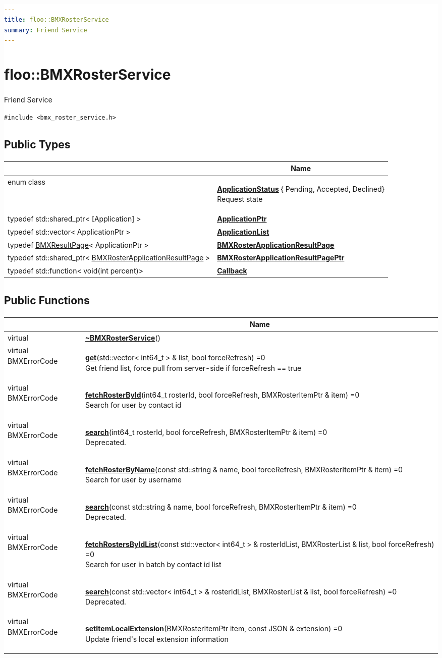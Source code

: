 ```yaml
---
title: floo::BMXRosterService
summary: Friend Service
---
```


# floo::BMXRosterService

Friend Service

`#include <bmx_roster_service.h>`

## Public Types

|                                                                                                         | Name                                                                                                                                                                 |
| ------------------------------------------------------------------------------------------------------- | -------------------------------------------------------------------------------------------------------------------------------------------------------------------- |
| enum class                                                                                              | <p><a href="classfloo_1_1_b_m_x_roster_service.md#enum-applicationstatus"><strong>ApplicationStatus</strong></a> { Pending, Accepted, Declined}<br>Request state</p> |
| typedef std::shared\_ptr< \[Application] >                                                              | [**ApplicationPtr**](classfloo\_1\_1\_b\_m\_x\_roster\_service.md#typedef-applicationptr)                                                                            |
| typedef std::vector< ApplicationPtr >                                                                   | [**ApplicationList**](classfloo\_1\_1\_b\_m\_x\_roster\_service.md#typedef-applicationlist)                                                                          |
| typedef [BMXResultPage](classfloo\_1\_1\_b\_m\_x\_result\_page.md)< ApplicationPtr >                    | [**BMXRosterApplicationResultPage**](classfloo\_1\_1\_b\_m\_x\_roster\_service.md#typedef-bmxrosterapplicationresultpage)                                            |
| typedef std::shared\_ptr< [BMXRosterApplicationResultPage](classfloo\_1\_1\_b\_m\_x\_result\_page.md) > | [**BMXRosterApplicationResultPagePtr**](classfloo\_1\_1\_b\_m\_x\_roster\_service.md#typedef-bmxrosterapplicationresultpageptr)                                      |
| typedef std::function< void(int percent)>                                                               | [**Callback**](classfloo\_1\_1\_b\_m\_x\_roster\_service.md#typedef-callback)                                                                                        |

## Public Functions

|                      | Name                                                                                                                                                                                                                                                                                  |
| -------------------- | ------------------------------------------------------------------------------------------------------------------------------------------------------------------------------------------------------------------------------------------------------------------------------------- |
| virtual              | [**\~BMXRosterService**](classfloo\_1\_1\_b\_m\_x\_roster\_service.md#function-\~bmxrosterservice)()                                                                                                                                                                                  |
| virtual BMXErrorCode | <p><a href="classfloo_1_1_b_m_x_roster_service.md#function-get"><strong>get</strong></a>(std::vector&#x3C; int64_t > &#x26; list, bool forceRefresh) =0<br>Get friend list, force pull from server-side if forceRefresh == true</p>                                                   |
| virtual BMXErrorCode | <p><a href="classfloo_1_1_b_m_x_roster_service.md#function-fetchrosterbyid"><strong>fetchRosterById</strong></a>(int64_t rosterId, bool forceRefresh, BMXRosterItemPtr &#x26; item) =0<br>Search for user by contact id</p>                                                           |
| virtual BMXErrorCode | <p><a href="classfloo_1_1_b_m_x_roster_service.md#function-search"><strong>search</strong></a>(int64_t rosterId, bool forceRefresh, BMXRosterItemPtr &#x26; item) =0<br>Deprecated.</p>                                                                                               |
| virtual BMXErrorCode | <p><a href="classfloo_1_1_b_m_x_roster_service.md#function-fetchrosterbyname"><strong>fetchRosterByName</strong></a>(const std::string &#x26; name, bool forceRefresh, BMXRosterItemPtr &#x26; item) =0<br>Search for user by username</p>                                            |
| virtual BMXErrorCode | <p><a href="classfloo_1_1_b_m_x_roster_service.md#function-search"><strong>search</strong></a>(const std::string &#x26; name, bool forceRefresh, BMXRosterItemPtr &#x26; item) =0<br>Deprecated.</p>                                                                                  |
| virtual BMXErrorCode | <p><a href="classfloo_1_1_b_m_x_roster_service.md#function-fetchrostersbyidlist"><strong>fetchRostersByIdList</strong></a>(const std::vector&#x3C; int64_t > &#x26; rosterIdList, BMXRosterList &#x26; list, bool forceRefresh) =0<br>Search for user in batch by contact id list</p> |
| virtual BMXErrorCode | <p><a href="classfloo_1_1_b_m_x_roster_service.md#function-search"><strong>search</strong></a>(const std::vector&#x3C; int64_t > &#x26; rosterIdList, BMXRosterList &#x26; list, bool forceRefresh) =0<br>Deprecated.</p>                                                             |
| virtual BMXErrorCode | <p><a href="classfloo_1_1_b_m_x_roster_service.md#function-setitemlocalextension"><strong>setItemLocalExtension</strong></a>(BMXRosterItemPtr item, const JSON &#x26; extension) =0<br>Update friend's local extension information</p>                                                |